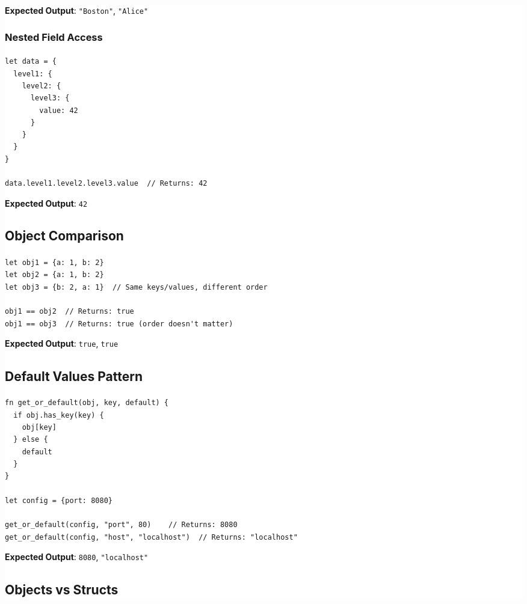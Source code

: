 **Expected Output**: `"Boston"`, `"Alice"`

### Nested Field Access

```ruchy
let data = {
  level1: {
    level2: {
      level3: {
        value: 42
      }
    }
  }
}

data.level1.level2.level3.value  // Returns: 42
```

**Expected Output**: `42`

## Object Comparison

```ruchy
let obj1 = {a: 1, b: 2}
let obj2 = {a: 1, b: 2}
let obj3 = {b: 2, a: 1}  // Same keys/values, different order

obj1 == obj2  // Returns: true
obj1 == obj3  // Returns: true (order doesn't matter)
```

**Expected Output**: `true`, `true`

## Default Values Pattern

```ruchy
fn get_or_default(obj, key, default) {
  if obj.has_key(key) {
    obj[key]
  } else {
    default
  }
}

let config = {port: 8080}

get_or_default(config, "port", 80)    // Returns: 8080
get_or_default(config, "host", "localhost")  // Returns: "localhost"
```

**Expected Output**: `8080`, `"localhost"`

## Objects vs Structs
